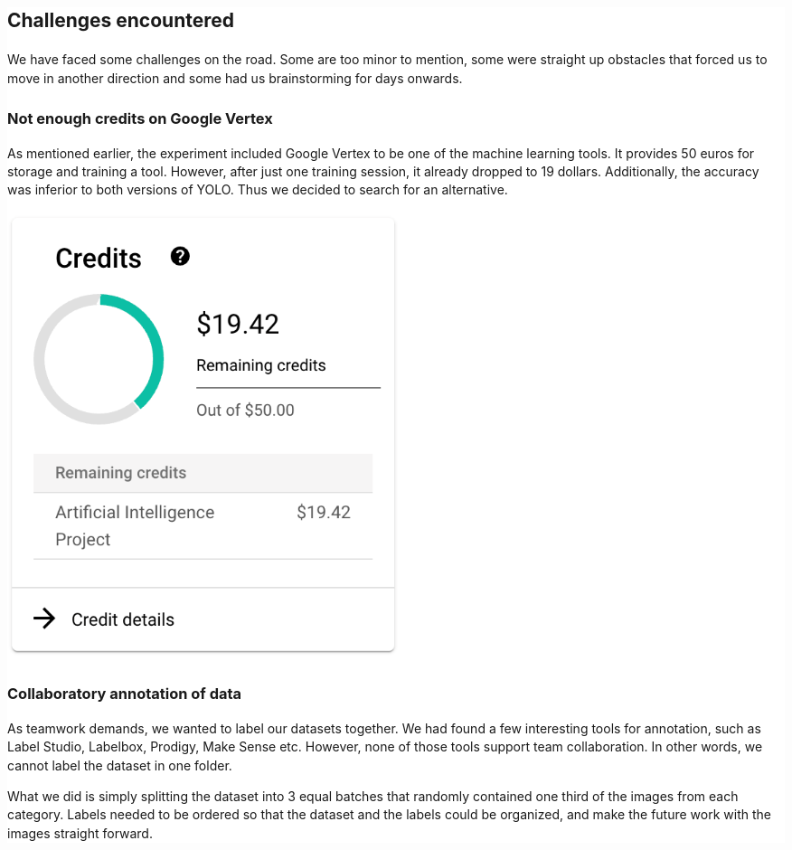 <a name="challenges"></a>
## Challenges encountered

We have faced some challenges on the road. Some are too minor to mention, some were straight up obstacles that forced us to move in another direction and some had us brainstorming for days onwards.

### Not enough credits on Google Vertex

As mentioned earlier, the experiment included Google Vertex to be one of the machine learning tools.  It provides 50 euros for storage and training a tool. However, after just one training session, it already dropped to 19 dollars. Additionally, the accuracy was inferior to both versions of YOLO. Thus we decided to search for an alternative.

![credits](pics/credits.png)

### Collaboratory annotation of data

As teamwork demands, we wanted to label our datasets together. We had found a few interesting tools for annotation, such as Label Studio, Labelbox, Prodigy, Make Sense etc. However, none of those tools support team collaboration. In other words, we cannot label the dataset in one folder.

What we did is simply splitting the dataset into 3 equal batches that randomly contained one third of the images from each category. Labels needed to be ordered so that the dataset and the labels could be organized, and make the future work with the images straight forward.
